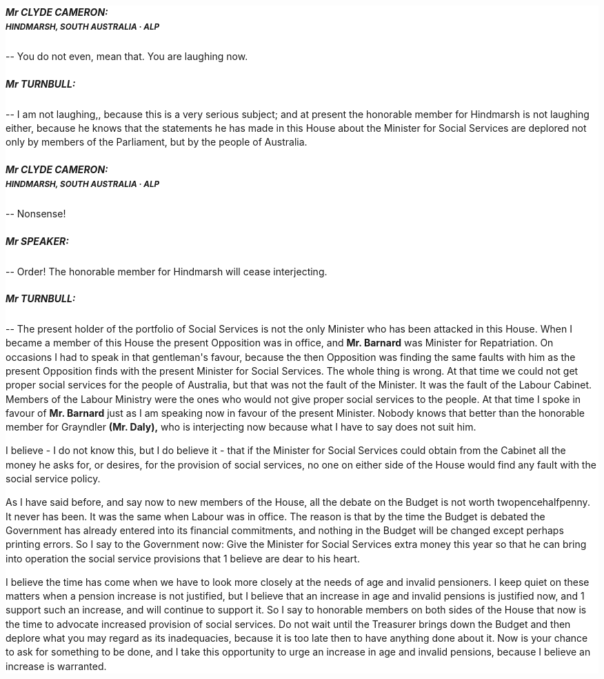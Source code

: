 ##### Mr CLYDE CAMERON:<br><small class="text-muted">HINDMARSH, SOUTH AUSTRALIA &middot; ALP</small>

--  You do not even, mean that. You are laughing now. 

##### Mr TURNBULL:

--  I am not laughing,, because this is a very serious subject; and at present the honorable member for Hindmarsh is not laughing either, because he knows that the statements he has made in this House about the Minister for Social Services are deplored not only by members of the Parliament, but by the people of Australia. 

##### Mr CLYDE CAMERON:<br><small class="text-muted">HINDMARSH, SOUTH AUSTRALIA &middot; ALP</small>

--  Nonsense! 

##### Mr SPEAKER:

-- Order! The honorable member for Hindmarsh will cease interjecting. 

##### Mr TURNBULL:

-- The present holder of the portfolio of Social Services is not the only Minister who has been attacked in this House. When I became a member of this House the present Opposition was in office, and  **Mr. Barnard**  was Minister for Repatriation. On occasions I had to speak in that gentleman's favour, because the then Opposition was finding the same faults with him as the present Opposition finds with the present Minister for Social Services. The whole thing is wrong. At that time we could not get proper social services for the people of Australia, but that was not the fault of the Minister. It was the fault of the Labour Cabinet. Members of the Labour Ministry were the ones who would not give proper social services to the people. At that time I spoke in favour of  **Mr. Barnard**  just as I am speaking now in favour of the present Minister. Nobody knows that better than the honorable member for Grayndler  **(Mr. Daly),**  who is interjecting now because what I have to say does not suit him. 

I believe - I do not know this, but I do believe it - that if the Minister for Social Services could obtain from the Cabinet all the money he asks for, or desires, for the provision of social services, no one on either side of the House would find any fault with the social service policy. 

As I have said before, and say now to new members of the House, all the debate on the Budget is not worth twopencehalfpenny. It never has been. It was the same when Labour was in office. The reason is that by the time the Budget is debated the Government has already entered into its financial commitments, and nothing in the Budget will be changed except perhaps printing errors. So I say to the Government now: Give the Minister for Social Services extra money this year so that he can bring into operation the social service provisions that 1 believe are dear to his heart. 

I believe the time has come when we have to look more closely at the needs of age and invalid pensioners. I keep quiet on these matters when a pension increase is not justified, but I believe that an increase in age and invalid pensions is justified now, and 1 support such an increase, and will continue to support it. So I say to honorable members on both sides of the House that now is the time to advocate increased provision of social services. Do not wait until the Treasurer brings down the Budget and then deplore what you may regard as its inadequacies, because it is too late then to have anything done about it. Now is your chance to ask for something to be done, and I take this opportunity to urge an increase in age and invalid pensions, because I believe an increase is warranted. 
